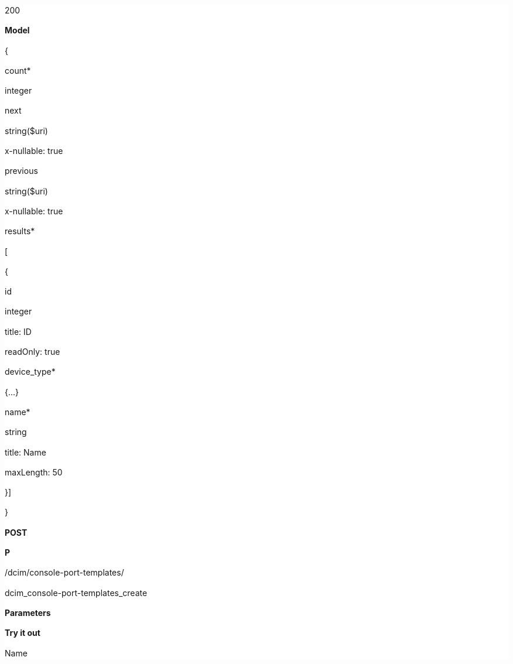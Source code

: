 200

**Model**

{

count\*

integer

next

string(\$uri)

x-nullable: true

previous

string(\$uri)

x-nullable: true

results\*

\[

{

id

integer

title: ID

readOnly: true

device_type\*

{\...}

name\*

string

title: Name

maxLength: 50

}\]

}

**POST**

**P**

/dcim/console-port-templates/

dcim_console-port-templates_create

**Parameters**

**Try it out**

Name
